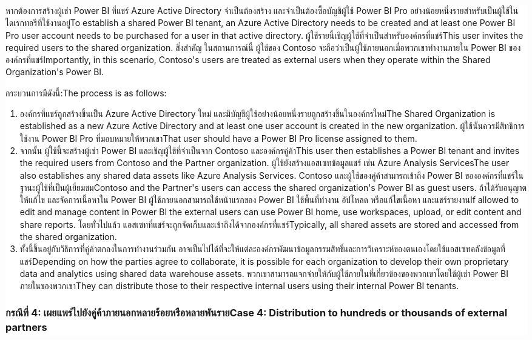 <span data-ttu-id="1a1ac-273">หากต้องการสร้างผู้เช่า Power BI ที่แชร์ Azure Active Directory จำเป็นต้องสร้าง และจำเป็นต้องซื้อบัญชีผู้ใช้ Power BI Pro อย่างน้อยหนึ่งรายสำหรับเป็นผู้ใช้ในไดเรกทอรีที่ใช้งานอยู่</span><span class="sxs-lookup"><span data-stu-id="1a1ac-273">To establish a shared Power BI tenant, an Azure Active Directory needs to be created and at least one Power BI Pro user account needs to be purchased for a user in that active directory.</span></span> <span data-ttu-id="1a1ac-274">ผู้ใช้รายนี้เชิญผู้ใช้ที่จำเป็นสำหรับองค์กรที่แชร์</span><span class="sxs-lookup"><span data-stu-id="1a1ac-274">This user invites the required users to the shared organization.</span></span> <span data-ttu-id="1a1ac-275">สิ่งสำคัญ ในสถานการณ์นี้ ผู้ใช้ของ Contoso จะถือว่าเป็นผู้ใช้ภายนอกเมื่อพวกเขาทำงานภายใน Power BI ขององค์กรที่แชร์</span><span class="sxs-lookup"><span data-stu-id="1a1ac-275">Importantly, in this scenario, Contoso's users are treated as external users when they operate within the Shared Organization's Power BI.</span></span>

<span data-ttu-id="1a1ac-276">กระบวนการมีดังนี้:</span><span class="sxs-lookup"><span data-stu-id="1a1ac-276">The process is as follows:</span></span>

1. <span data-ttu-id="1a1ac-277">องค์กรที่แชร์ถูกสร้างขึ้นเป็น Azure Active Directory ใหม่ และมีบัญชีผู้ใช้อย่างน้อยหนึ่งรายถูกสร้างขึ้นในองค์กรใหม่</span><span class="sxs-lookup"><span data-stu-id="1a1ac-277">The Shared Organization is established as a new Azure Active Directory and at least one user account is created in the new organization.</span></span> <span data-ttu-id="1a1ac-278">ผู้ใช้นั้นควรมีสิทธิการใช้งาน Power BI Pro ที่มอบหมายให้พวกเขา</span><span class="sxs-lookup"><span data-stu-id="1a1ac-278">That user should have a Power BI Pro license assigned to them.</span></span>
2. <span data-ttu-id="1a1ac-279">จากนั้น ผู้ใช้นี้จะสร้างผู้เช่า Power BI และเชิญผู้ใช้ที่จำเป็นจาก Contoso และองค์กรคู่ค้า</span><span class="sxs-lookup"><span data-stu-id="1a1ac-279">This user then establishes a Power BI tenant and invites the required users from Contoso and the Partner organization.</span></span> <span data-ttu-id="1a1ac-280">ผู้ใช้ยังสร้างแอสเซทข้อมูลแชร์ เช่น Azure Analysis Services</span><span class="sxs-lookup"><span data-stu-id="1a1ac-280">The user also establishes any shared data assets like Azure Analysis Services.</span></span> <span data-ttu-id="1a1ac-281">Contoso และผู้ใช้ของคู่ค้าสามารถเข้าถึง Power BI ขององค์กรที่แชร์ในฐานะผู้ใช้ที่เป็นผู้เยี่ยมชม</span><span class="sxs-lookup"><span data-stu-id="1a1ac-281">Contoso and the Partner's users can access the shared organization's Power BI as guest users.</span></span> <span data-ttu-id="1a1ac-282">ถ้าได้รับอนุญาตให้แก้ไข และจัดการเนื้อหาใน Power BI ผู้ใช้ภายนอกสามารถใช้หน้าแรกของ Power BI ใช้พื้นที่ทำงาน อัปโหลด หรือแก้ไขเนื้อหา และแชร์รายงาน</span><span class="sxs-lookup"><span data-stu-id="1a1ac-282">If allowed to edit and manage content in Power BI the external users can use Power BI home, use workspaces, upload, or edit content and share reports.</span></span> <span data-ttu-id="1a1ac-283">โดยทั่วไปแล้ว แอสเซทที่แชร์จะถูกจัดเก็บและเข้าถึงได้จากองค์กรที่แชร์</span><span class="sxs-lookup"><span data-stu-id="1a1ac-283">Typically, all shared assets are stored and accessed from the shared organization.</span></span>
3. <span data-ttu-id="1a1ac-284">ทั้งนี้ขึ้นอยู่กับวิธีการที่คู่ค้าตกลงในการทำงานร่วมกัน อาจเป็นไปได้ที่จะให้แต่ละองค์กรพัฒนาข้อมูลกรรมสิทธิ์และการวิเคราะห์ของตนเองโดยใช้แอสเซทคลังข้อมูลที่แชร์</span><span class="sxs-lookup"><span data-stu-id="1a1ac-284">Depending on how the parties agree to collaborate, it is possible for each organization to develop their own proprietary data and analytics using shared data warehouse assets.</span></span> <span data-ttu-id="1a1ac-285">พวกเขาสามารถแจกจ่ายให้กับผู้ใช้ภายในที่เกี่ยวข้องของพวกเขาโดยใช้ผู้เช่า Power BI ภายในของพวกเขา</span><span class="sxs-lookup"><span data-stu-id="1a1ac-285">They can distribute those to their respective internal users using their internal Power BI tenants.</span></span>

### <a name="case-4-distribution-to-hundreds-or-thousands-of-external-partners"></a><span data-ttu-id="1a1ac-286">กรณีที่ 4: เผยแพร่ไปยังคู่ค้าภายนอกหลายร้อยหรือหลายพันราย</span><span class="sxs-lookup"><span data-stu-id="1a1ac-286">Case 4: Distribution to hundreds or thousands of external partners</span></span>
